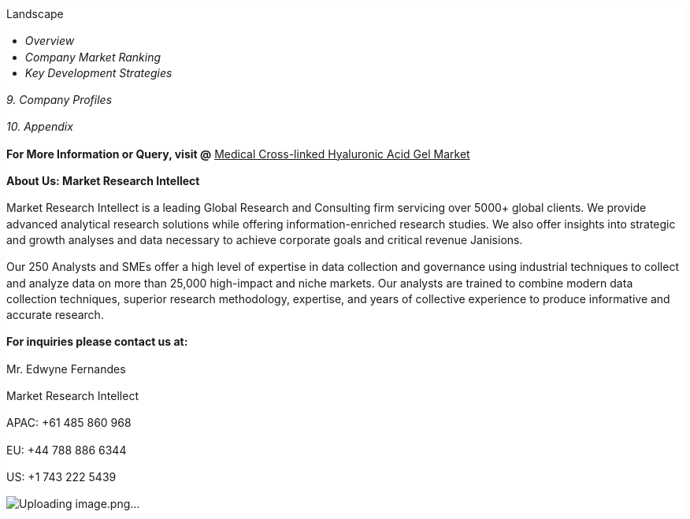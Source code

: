 Landscape</span></em></p><ul><li><em><span class="">Overview</span></em></li><li><em><span class="">Company Market Ranking</span></em></li><li><em><span class="">Key Development Strategies</span></em></li></ul><p><em><span class="font-[700]">9. Company Profiles</span></em></p><p><em><span class="font-[700]">10. Appendix</span></em></p><p><span class="font-[700]"><strong>For More Information or Query, visit&nbsp;@</strong>&nbsp;</span><span class="font-[700]"><a href="https://www.marketresearchintellect.com/product/global-medical-cross-linked-hyaluronic-acid-gel-market/?utm_source=Linkedin&utm_medium=848" target="_blank" data-tracking-control-name="article-ssr-frontend-pulse_little-text-block" data-tracking-will-navigate="" data-test-link="">Medical Cross-linked Hyaluronic Acid Gel Market</a></span></p><p><strong><span class="font-[700]">About Us: Market Research Intellect</span></strong></p><p><span class="">Market Research Intellect is a leading Global Research and Consulting firm servicing over 5000+ global clients. We provide advanced analytical research solutions while offering information-enriched research studies.&nbsp;</span>We also offer insights into strategic and growth analyses and data necessary to achieve corporate goals and critical revenue Janisions.</p><p><span class="">Our 250 Analysts and SMEs offer a high level of expertise in data collection and governance using industrial techniques to collect and analyze data on more than 25,000 high-impact and niche markets. Our analysts are trained to combine modern data collection techniques, superior research methodology, expertise, and years of collective experience to produce informative and accurate research.</span></p><p><strong>For inquiries please contact us at:</strong></p><p>Mr. Edwyne Fernandes</p><p>Market Research Intellect</p><p>APAC: +61 485 860 968</p><p>EU: +44 788 886 6344</p><p>US: +1 743 222 5439</p>
![Uploading image.png…]()
